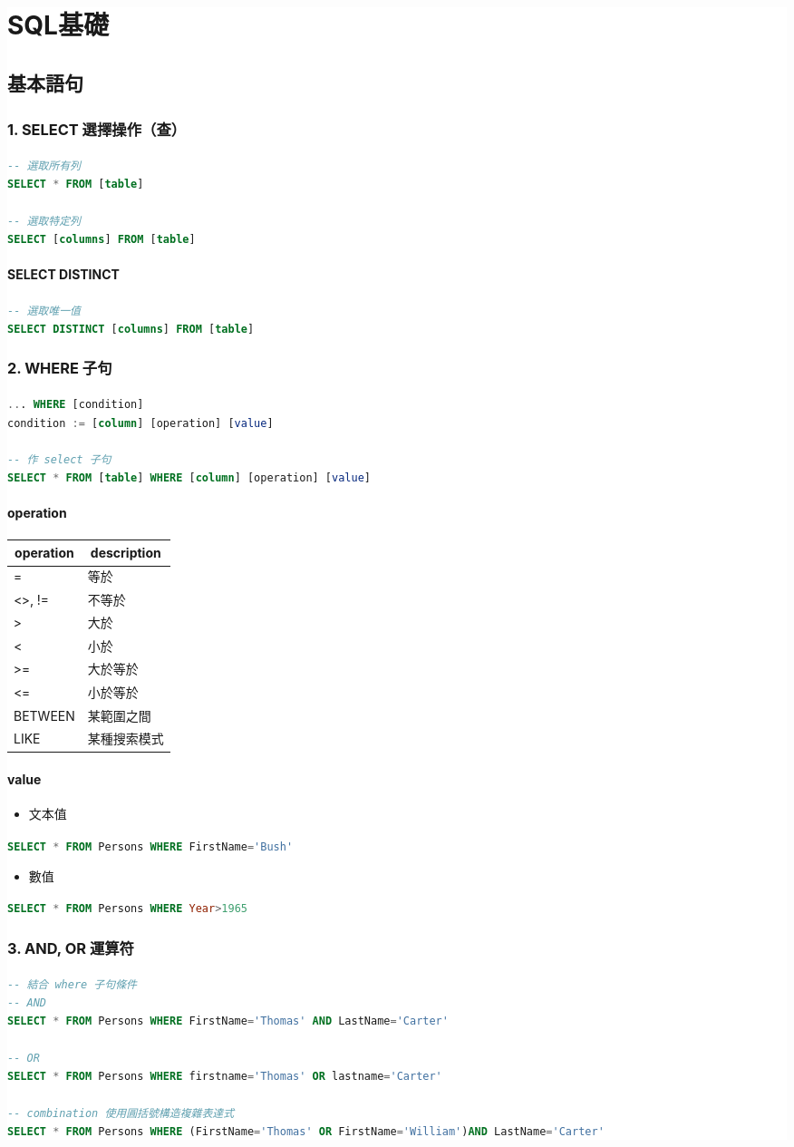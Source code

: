 # SQL基礎

## 基本語句

### 1. SELECT 選擇操作（查）
```sql
-- 選取所有列
SELECT * FROM [table]

-- 選取特定列
SELECT [columns] FROM [table]
```

#### SELECT DISTINCT
```sql
-- 選取唯一值
SELECT DISTINCT [columns] FROM [table]
```

### 2. WHERE 子句
```sql
... WHERE [condition]
condition := [column] [operation] [value]

-- 作 select 子句
SELECT * FROM [table] WHERE [column] [operation] [value]
```

#### operation
operation | description
-|-
= | 等於
<>, != | 不等於
> | 大於
< | 小於
>= | 大於等於
<= | 小於等於
BETWEEN | 某範圍之間
LIKE | 某種搜索模式

#### value
- 文本值
```sql
SELECT * FROM Persons WHERE FirstName='Bush'
```
- 數值
```sql
SELECT * FROM Persons WHERE Year>1965
```

### 3. AND, OR 運算符
```sql
-- 結合 where 子句條件
-- AND
SELECT * FROM Persons WHERE FirstName='Thomas' AND LastName='Carter'

-- OR
SELECT * FROM Persons WHERE firstname='Thomas' OR lastname='Carter'

-- combination 使用圓括號構造複雜表達式
SELECT * FROM Persons WHERE (FirstName='Thomas' OR FirstName='William')AND LastName='Carter'
```
